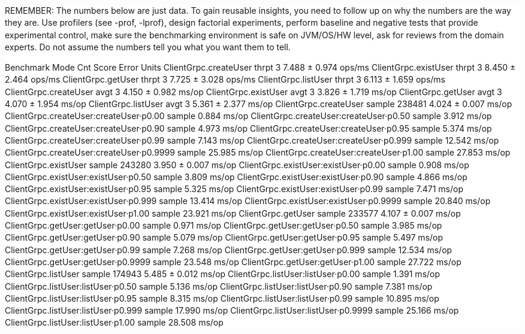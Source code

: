 REMEMBER: The numbers below are just data. To gain reusable insights, you need to follow up on
why the numbers are the way they are. Use profilers (see -prof, -lprof), design factorial
experiments, perform baseline and negative tests that provide experimental control, make sure
the benchmarking environment is safe on JVM/OS/HW level, ask for reviews from the domain experts.
Do not assume the numbers tell you what you want them to tell.

Benchmark                                   Mode     Cnt   Score   Error   Units
ClientGrpc.createUser                      thrpt       3   7.488 ± 0.974  ops/ms
ClientGrpc.existUser                       thrpt       3   8.450 ± 2.464  ops/ms
ClientGrpc.getUser                         thrpt       3   7.725 ± 3.028  ops/ms
ClientGrpc.listUser                        thrpt       3   6.113 ± 1.659  ops/ms
ClientGrpc.createUser                       avgt       3   4.150 ± 0.982   ms/op
ClientGrpc.existUser                        avgt       3   3.826 ± 1.719   ms/op
ClientGrpc.getUser                          avgt       3   4.070 ± 1.954   ms/op
ClientGrpc.listUser                         avgt       3   5.361 ± 2.377   ms/op
ClientGrpc.createUser                     sample  238481   4.024 ± 0.007   ms/op
ClientGrpc.createUser:createUser·p0.00    sample           0.884           ms/op
ClientGrpc.createUser:createUser·p0.50    sample           3.912           ms/op
ClientGrpc.createUser:createUser·p0.90    sample           4.973           ms/op
ClientGrpc.createUser:createUser·p0.95    sample           5.374           ms/op
ClientGrpc.createUser:createUser·p0.99    sample           7.143           ms/op
ClientGrpc.createUser:createUser·p0.999   sample          12.542           ms/op
ClientGrpc.createUser:createUser·p0.9999  sample          25.985           ms/op
ClientGrpc.createUser:createUser·p1.00    sample          27.853           ms/op
ClientGrpc.existUser                      sample  243280   3.950 ± 0.007   ms/op
ClientGrpc.existUser:existUser·p0.00      sample           0.908           ms/op
ClientGrpc.existUser:existUser·p0.50      sample           3.809           ms/op
ClientGrpc.existUser:existUser·p0.90      sample           4.866           ms/op
ClientGrpc.existUser:existUser·p0.95      sample           5.325           ms/op
ClientGrpc.existUser:existUser·p0.99      sample           7.471           ms/op
ClientGrpc.existUser:existUser·p0.999     sample          13.414           ms/op
ClientGrpc.existUser:existUser·p0.9999    sample          20.840           ms/op
ClientGrpc.existUser:existUser·p1.00      sample          23.921           ms/op
ClientGrpc.getUser                        sample  233577   4.107 ± 0.007   ms/op
ClientGrpc.getUser:getUser·p0.00          sample           0.971           ms/op
ClientGrpc.getUser:getUser·p0.50          sample           3.985           ms/op
ClientGrpc.getUser:getUser·p0.90          sample           5.079           ms/op
ClientGrpc.getUser:getUser·p0.95          sample           5.497           ms/op
ClientGrpc.getUser:getUser·p0.99          sample           7.268           ms/op
ClientGrpc.getUser:getUser·p0.999         sample          12.534           ms/op
ClientGrpc.getUser:getUser·p0.9999        sample          23.548           ms/op
ClientGrpc.getUser:getUser·p1.00          sample          27.722           ms/op
ClientGrpc.listUser                       sample  174943   5.485 ± 0.012   ms/op
ClientGrpc.listUser:listUser·p0.00        sample           1.391           ms/op
ClientGrpc.listUser:listUser·p0.50        sample           5.136           ms/op
ClientGrpc.listUser:listUser·p0.90        sample           7.381           ms/op
ClientGrpc.listUser:listUser·p0.95        sample           8.315           ms/op
ClientGrpc.listUser:listUser·p0.99        sample          10.895           ms/op
ClientGrpc.listUser:listUser·p0.999       sample          17.990           ms/op
ClientGrpc.listUser:listUser·p0.9999      sample          25.166           ms/op
ClientGrpc.listUser:listUser·p1.00        sample          28.508           ms/op
